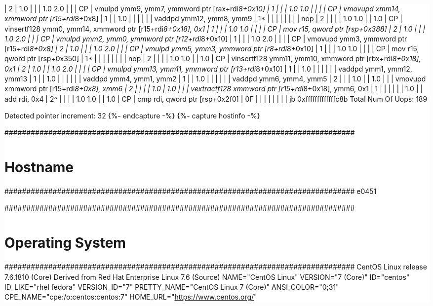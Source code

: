 |   2    | 1.0       |     |           | 1.0   2.0 |     |     | CP | vmulpd ymm9, ymm7, ymmword ptr [rax+rdi*8+0x10]
|   1    |           |     | 1.0   1.0 |           |     |     | CP | vmovupd xmm14, xmmword ptr [r15+rdi*8+0x8]
|   1    |           | 1.0 |           |           |     |     |    | vaddpd ymm12, ymm8, ymm9
|   1*   |           |     |           |           |     |     |    | nop 
|   2    |           |     |           | 1.0   1.0 |     | 1.0 | CP | vinsertf128 ymm0, ymm14, xmmword ptr [r15+rdi*8+0x18], 0x1
|   1    |           |     | 1.0   1.0 |           |     |     | CP | mov r15, qword ptr [rsp+0x388]
|   2    | 1.0       |     |           | 1.0   2.0 |     |     | CP | vmulpd ymm2, ymm0, ymmword ptr [r12+rdi*8+0x10]
|   1    |           |     | 1.0   2.0 |           |     |     | CP | vmovupd ymm3, ymmword ptr [r15+rdi*8+0x8]
|   2    | 1.0       |     |           | 1.0   2.0 |     |     | CP | vmulpd ymm5, ymm3, ymmword ptr [r8+rdi*8+0x10]
|   1    |           |     | 1.0   1.0 |           |     |     | CP | mov r15, qword ptr [rsp+0x350]
|   1*   |           |     |           |           |     |     |    | nop 
|   2    |           |     |           | 1.0   1.0 |     | 1.0 | CP | vinsertf128 ymm11, ymm10, xmmword ptr [rbx+rdi*8+0x18], 0x1
|   2    | 1.0       |     | 1.0   2.0 |           |     |     | CP | vmulpd ymm13, ymm11, ymmword ptr [r13+rdi*8+0x10]
|   1    |           | 1.0 |           |           |     |     |    | vaddpd ymm1, ymm12, ymm13
|   1    |           | 1.0 |           |           |     |     |    | vaddpd ymm4, ymm1, ymm2
|   1    |           | 1.0 |           |           |     |     |    | vaddpd ymm6, ymm4, ymm5
|   2    |           |     | 1.0       |           | 1.0 |     |    | vmovupd xmmword ptr [r15+rdi*8+0x8], xmm6
|   2    |           |     |           | 1.0       | 1.0 |     |    | vextractf128 xmmword ptr [r15+rdi*8+0x18], ymm6, 0x1
|   1    |           |     |           |           |     | 1.0 |    | add rdi, 0x4
|   2^   |           |     |           | 1.0   1.0 |     | 1.0 | CP | cmp rdi, qword ptr [rsp+0x2f0]
|   0F   |           |     |           |           |     |     |    | jb 0xfffffffffffffc8b
Total Num Of Uops: 189


Detected pointer increment: 32
{%- endcapture -%}
{%- capture hostinfo -%}

################################################################################
# Hostname
################################################################################
e0451

################################################################################
# Operating System
################################################################################
CentOS Linux release 7.6.1810 (Core) 
Derived from Red Hat Enterprise Linux 7.6 (Source)
NAME="CentOS Linux"
VERSION="7 (Core)"
ID="centos"
ID_LIKE="rhel fedora"
VERSION_ID="7"
PRETTY_NAME="CentOS Linux 7 (Core)"
ANSI_COLOR="0;31"
CPE_NAME="cpe:/o:centos:centos:7"
HOME_URL="https://www.centos.org/"